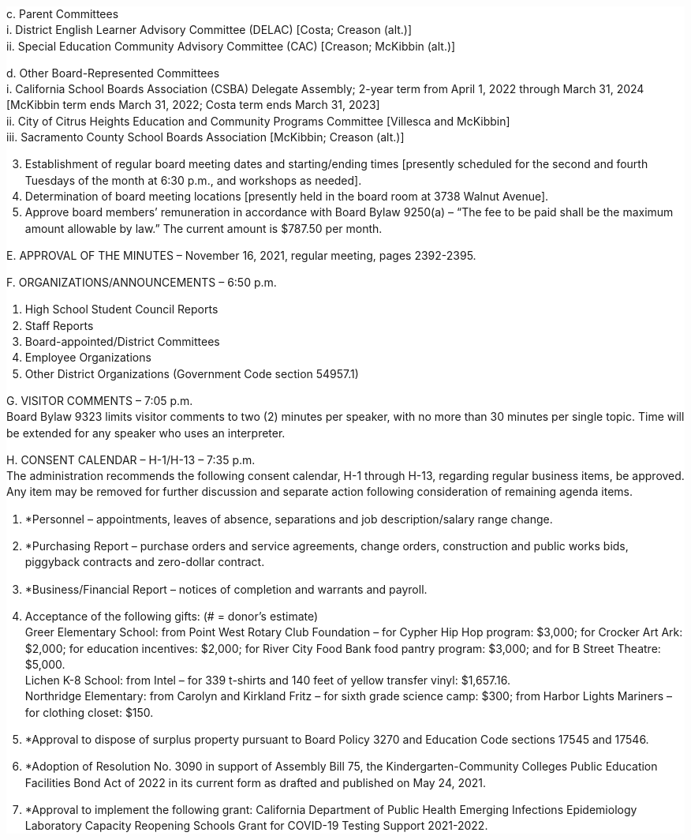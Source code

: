 c. Parent Committees  
   i. District English Learner Advisory Committee (DELAC) [Costa; Creason (alt.)]  
   ii. Special Education Community Advisory Committee (CAC) [Creason; McKibbin (alt.)]  

d. Other Board-Represented Committees  
   i. California School Boards Association (CSBA) Delegate Assembly; 2-year term from April 1, 2022 through March 31, 2024 [McKibbin term ends March 31, 2022; Costa term ends March 31, 2023]  
   ii. City of Citrus Heights Education and Community Programs Committee [Villesca and McKibbin]  
   iii. Sacramento County School Boards Association [McKibbin; Creason (alt.)]  

3. Establishment of regular board meeting dates and starting/ending times [presently scheduled for the second and fourth Tuesdays of the month at 6:30 p.m., and workshops as needed].  
4. Determination of board meeting locations [presently held in the board room at 3738 Walnut Avenue].  
5. Approve board members’ remuneration in accordance with Board Bylaw 9250(a) – “The fee to be paid shall be the maximum amount allowable by law.” The current amount is $787.50 per month.  

E. APPROVAL OF THE MINUTES – November 16, 2021, regular meeting, pages 2392-2395.  

F. ORGANIZATIONS/ANNOUNCEMENTS – 6:50 p.m.  
1. High School Student Council Reports  
2. Staff Reports  
3. Board-appointed/District Committees  
4. Employee Organizations  
5. Other District Organizations (Government Code section 54957.1)  

G. VISITOR COMMENTS – 7:05 p.m.  
Board Bylaw 9323 limits visitor comments to two (2) minutes per speaker, with no more than 30 minutes per single topic. Time will be extended for any speaker who uses an interpreter.  

H. CONSENT CALENDAR – H-1/H-13 – 7:35 p.m.  
The administration recommends the following consent calendar, H-1 through H-13, regarding regular business items, be approved. Any item may be removed for further discussion and separate action following consideration of remaining agenda items.  
1. *Personnel – appointments, leaves of absence, separations and job description/salary range change.  
2. *Purchasing Report – purchase orders and service agreements, change orders, construction and public works bids, piggyback contracts and zero-dollar contract.  
3. *Business/Financial Report – notices of completion and warrants and payroll.  

4. Acceptance of the following gifts: (# = donor’s estimate)  
   Greer Elementary School: from Point West Rotary Club Foundation – for Cypher Hip Hop program: $3,000; for Crocker Art Ark: $2,000; for education incentives: $2,000; for River City Food Bank food pantry program: $3,000; and for B Street Theatre: $5,000.  
   Lichen K-8 School: from Intel – for 339 t-shirts and 140 feet of yellow transfer vinyl: $1,657.16.  
   Northridge Elementary: from Carolyn and Kirkland Fritz – for sixth grade science camp: $300; from Harbor Lights Mariners – for clothing closet: $150.  

5. *Approval to dispose of surplus property pursuant to Board Policy 3270 and Education Code sections 17545 and 17546.  

6. *Adoption of Resolution No. 3090 in support of Assembly Bill 75, the Kindergarten-Community Colleges Public Education Facilities Bond Act of 2022 in its current form as drafted and published on May 24, 2021.  

7. *Approval to implement the following grant: California Department of Public Health Emerging Infections Epidemiology Laboratory Capacity Reopening Schools Grant for COVID-19 Testing Support 2021-2022.  
